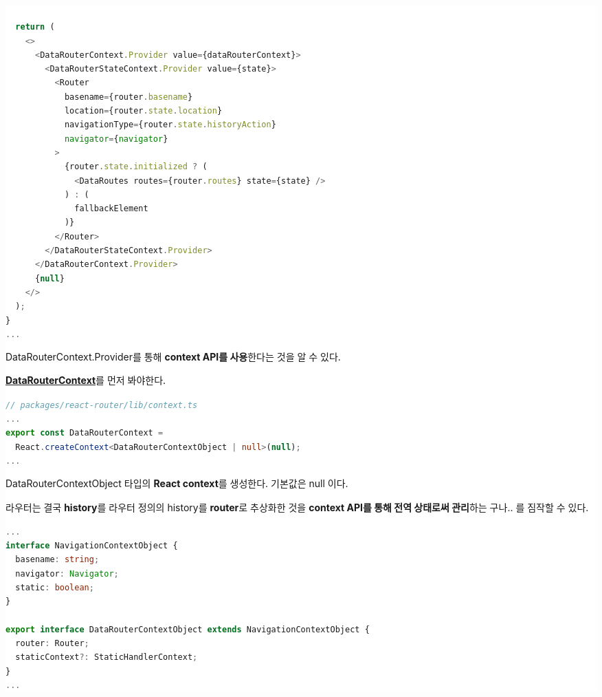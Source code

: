 ```ts

  return (
    <>
      <DataRouterContext.Provider value={dataRouterContext}>
        <DataRouterStateContext.Provider value={state}>
          <Router
            basename={router.basename}
            location={router.state.location}
            navigationType={router.state.historyAction}
            navigator={navigator}
          >
            {router.state.initialized ? (
              <DataRoutes routes={router.routes} state={state} />
            ) : (
              fallbackElement
            )}
          </Router>
        </DataRouterStateContext.Provider>
      </DataRouterContext.Provider>
      {null}
    </>
  );
}
...
```

DataRouterContext.Provider를 통해 **context API를 사용**한다는 것을 알 수 있다.

[**DataRouterContext**](https://github.com/remix-run/react-router/blob/656ebc3c987de5d56d6ac62beb07e18ef6e68381/packages/react-router/lib/context.ts#L74)를 먼저 봐야한다.

```ts
// packages/react-router/lib/context.ts
...
export const DataRouterContext =
  React.createContext<DataRouterContextObject | null>(null);
...
```

DataRouterContextObject 타입의 **React context**를 생성한다. 기본값은 null 이다.

라우터는 결국 **history**를 라우터 정의의 history를 **router**로 추상화한 것을 **context API를 통해 전역 상태로써 관리**하는 구나.. 를 짐작할 수 있다.

```ts
...
interface NavigationContextObject {
  basename: string;
  navigator: Navigator;
  static: boolean;
}

export interface DataRouterContextObject extends NavigationContextObject {
  router: Router;
  staticContext?: StaticHandlerContext;
}
...
```
